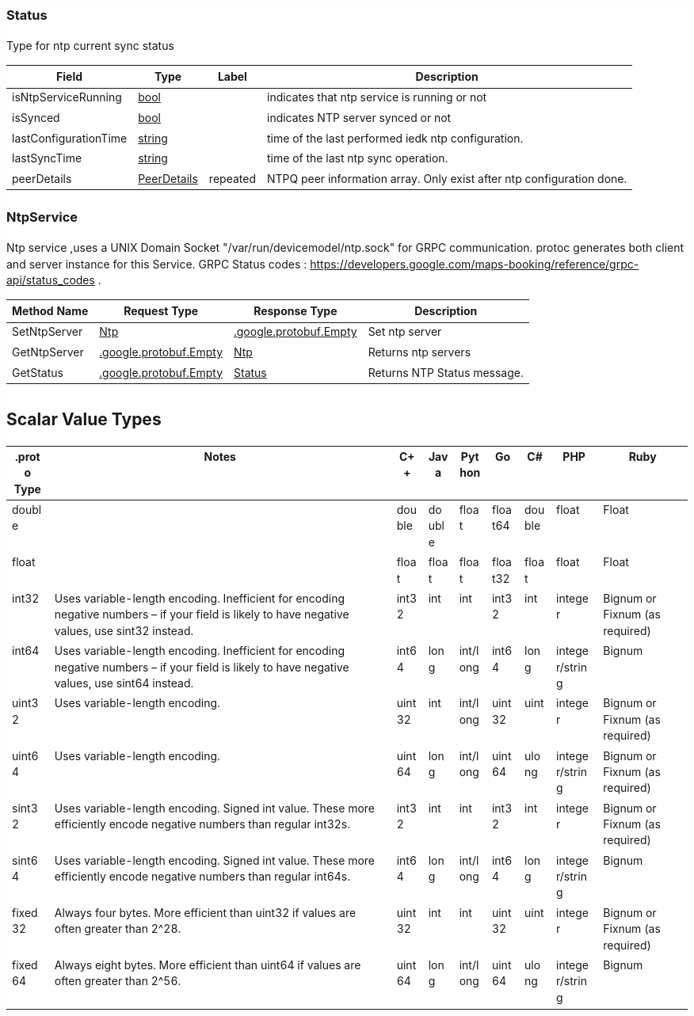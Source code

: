 




<a name="siemens.iedge.dmapi.ntp.v1.Status"></a>

### Status
Type for ntp current sync status


| Field | Type | Label | Description |
| ----- | ---- | ----- | ----------- |
| isNtpServiceRunning | [bool](#bool) |  | indicates that ntp service is running or not |
| isSynced | [bool](#bool) |  | indicates NTP server synced or not |
| lastConfigurationTime | [string](#string) |  | time of the last performed iedk ntp configuration. |
| lastSyncTime | [string](#string) |  | time of the last ntp sync operation. |
| peerDetails | [PeerDetails](#siemens.iedge.dmapi.ntp.v1.PeerDetails) | repeated | NTPQ peer information array. Only exist after ntp configuration done. |





 

 

 


<a name="siemens.iedge.dmapi.ntp.v1.NtpService"></a>

### NtpService
Ntp service ,uses a UNIX Domain Socket "/var/run/devicemodel/ntp.sock" for GRPC communication.
protoc  generates both client and server instance for this Service.
GRPC Status codes : https://developers.google.com/maps-booking/reference/grpc-api/status_codes .

| Method Name | Request Type | Response Type | Description |
| ----------- | ------------ | ------------- | ------------|
| SetNtpServer | [Ntp](#siemens.iedge.dmapi.ntp.v1.Ntp) | [.google.protobuf.Empty](#google.protobuf.Empty) | Set ntp server |
| GetNtpServer | [.google.protobuf.Empty](#google.protobuf.Empty) | [Ntp](#siemens.iedge.dmapi.ntp.v1.Ntp) | Returns ntp servers |
| GetStatus | [.google.protobuf.Empty](#google.protobuf.Empty) | [Status](#siemens.iedge.dmapi.ntp.v1.Status) | Returns NTP Status message. |

 



## Scalar Value Types

| .proto Type | Notes | C++ | Java | Python | Go | C# | PHP | Ruby |
| ----------- | ----- | --- | ---- | ------ | -- | -- | --- | ---- |
| <a name="double" /> double |  | double | double | float | float64 | double | float | Float |
| <a name="float" /> float |  | float | float | float | float32 | float | float | Float |
| <a name="int32" /> int32 | Uses variable-length encoding. Inefficient for encoding negative numbers – if your field is likely to have negative values, use sint32 instead. | int32 | int | int | int32 | int | integer | Bignum or Fixnum (as required) |
| <a name="int64" /> int64 | Uses variable-length encoding. Inefficient for encoding negative numbers – if your field is likely to have negative values, use sint64 instead. | int64 | long | int/long | int64 | long | integer/string | Bignum |
| <a name="uint32" /> uint32 | Uses variable-length encoding. | uint32 | int | int/long | uint32 | uint | integer | Bignum or Fixnum (as required) |
| <a name="uint64" /> uint64 | Uses variable-length encoding. | uint64 | long | int/long | uint64 | ulong | integer/string | Bignum or Fixnum (as required) |
| <a name="sint32" /> sint32 | Uses variable-length encoding. Signed int value. These more efficiently encode negative numbers than regular int32s. | int32 | int | int | int32 | int | integer | Bignum or Fixnum (as required) |
| <a name="sint64" /> sint64 | Uses variable-length encoding. Signed int value. These more efficiently encode negative numbers than regular int64s. | int64 | long | int/long | int64 | long | integer/string | Bignum |
| <a name="fixed32" /> fixed32 | Always four bytes. More efficient than uint32 if values are often greater than 2^28. | uint32 | int | int | uint32 | uint | integer | Bignum or Fixnum (as required) |
| <a name="fixed64" /> fixed64 | Always eight bytes. More efficient than uint64 if values are often greater than 2^56. | uint64 | long | int/long | uint64 | ulong | integer/string | Bignum |